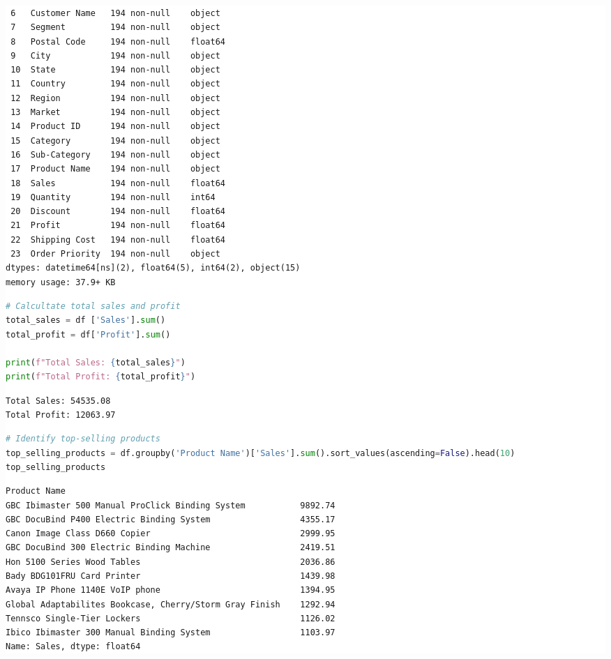      6   Customer Name   194 non-null    object        
     7   Segment         194 non-null    object        
     8   Postal Code     194 non-null    float64       
     9   City            194 non-null    object        
     10  State           194 non-null    object        
     11  Country         194 non-null    object        
     12  Region          194 non-null    object        
     13  Market          194 non-null    object        
     14  Product ID      194 non-null    object        
     15  Category        194 non-null    object        
     16  Sub-Category    194 non-null    object        
     17  Product Name    194 non-null    object        
     18  Sales           194 non-null    float64       
     19  Quantity        194 non-null    int64         
     20  Discount        194 non-null    float64       
     21  Profit          194 non-null    float64       
     22  Shipping Cost   194 non-null    float64       
     23  Order Priority  194 non-null    object        
    dtypes: datetime64[ns](2), float64(5), int64(2), object(15)
    memory usage: 37.9+ KB



```python
# Calcultate total sales and profit
total_sales = df ['Sales'].sum()
total_profit = df['Profit'].sum()

print(f"Total Sales: {total_sales}")
print(f"Total Profit: {total_profit}")


```

    Total Sales: 54535.08
    Total Profit: 12063.97



```python
# Identify top-selling products
top_selling_products = df.groupby('Product Name')['Sales'].sum().sort_values(ascending=False).head(10)
top_selling_products
```




    Product Name
    GBC Ibimaster 500 Manual ProClick Binding System           9892.74
    GBC DocuBind P400 Electric Binding System                  4355.17
    Canon Image Class D660 Copier                              2999.95
    GBC DocuBind 300 Electric Binding Machine                  2419.51
    Hon 5100 Series Wood Tables                                2036.86
    Bady BDG101FRU Card Printer                                1439.98
    Avaya IP Phone 1140E VoIP phone                            1394.95
    Global Adaptabilites Bookcase, Cherry/Storm Gray Finish    1292.94
    Tennsco Single-Tier Lockers                                1126.02
    Ibico Ibimaster 300 Manual Binding System                  1103.97
    Name: Sales, dtype: float64
